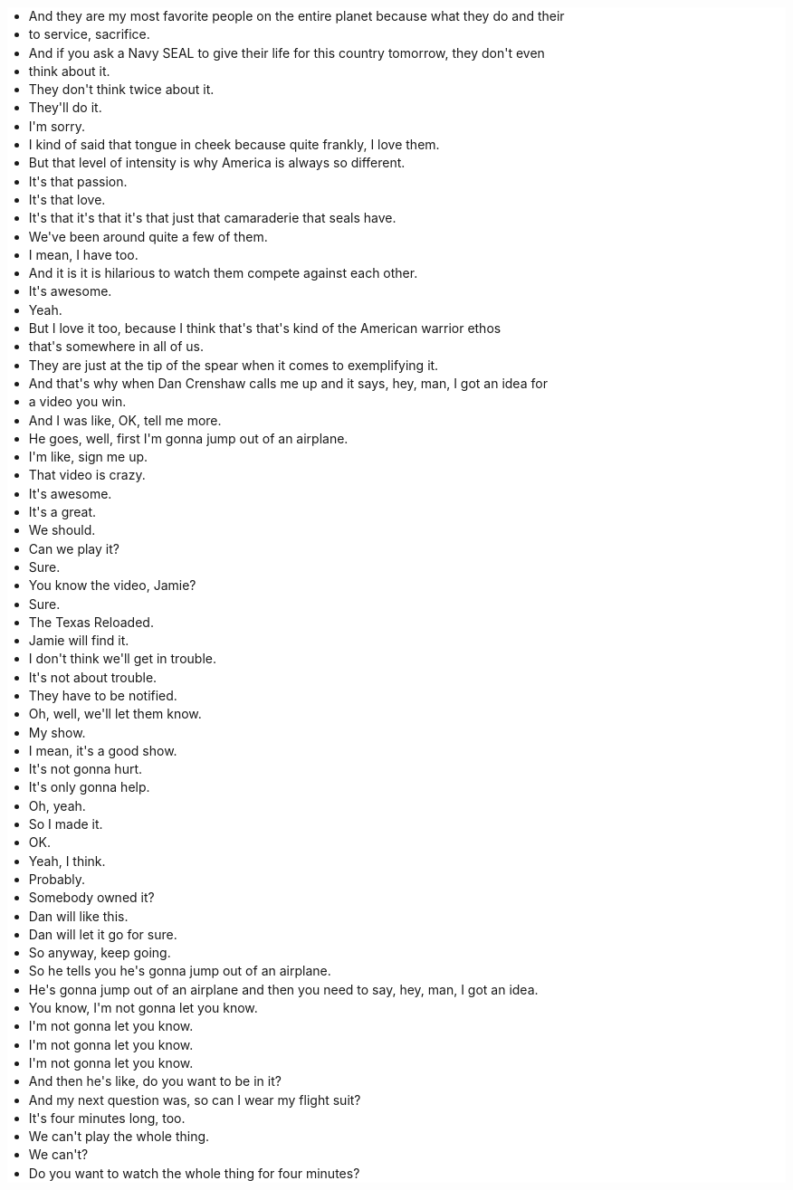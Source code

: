 *  And they are my most favorite people on the entire planet because what they do and their
*  to service, sacrifice.
*  And if you ask a Navy SEAL to give their life for this country tomorrow, they don't even
*  think about it.
*  They don't think twice about it.
*  They'll do it.
*  I'm sorry.
*  I kind of said that tongue in cheek because quite frankly, I love them.
*  But that level of intensity is why America is always so different.
*  It's that passion.
*  It's that love.
*  It's that it's that it's that just that camaraderie that seals have.
*  We've been around quite a few of them.
*  I mean, I have too.
*  And it is it is hilarious to watch them compete against each other.
*  It's awesome.
*  Yeah.
*  But I love it too, because I think that's that's kind of the American warrior ethos
*  that's somewhere in all of us.
*  They are just at the tip of the spear when it comes to exemplifying it.
*  And that's why when Dan Crenshaw calls me up and it says, hey, man, I got an idea for
*  a video you win.
*  And I was like, OK, tell me more.
*  He goes, well, first I'm gonna jump out of an airplane.
*  I'm like, sign me up.
*  That video is crazy.
*  It's awesome.
*  It's a great.
*  We should.
*  Can we play it?
*  Sure.
*  You know the video, Jamie?
*  Sure.
*  The Texas Reloaded.
*  Jamie will find it.
*  I don't think we'll get in trouble.
*  It's not about trouble.
*  They have to be notified.
*  Oh, well, we'll let them know.
*  My show.
*  I mean, it's a good show.
*  It's not gonna hurt.
*  It's only gonna help.
*  Oh, yeah.
*  So I made it.
*  OK.
*  Yeah, I think.
*  Probably.
*  Somebody owned it?
*  Dan will like this.
*  Dan will let it go for sure.
*  So anyway, keep going.
*  So he tells you he's gonna jump out of an airplane.
*  He's gonna jump out of an airplane and then you need to say, hey, man, I got an idea.
*  You know, I'm not gonna let you know.
*  I'm not gonna let you know.
*  I'm not gonna let you know.
*  I'm not gonna let you know.
*  And then he's like, do you want to be in it?
*  And my next question was, so can I wear my flight suit?
*  It's four minutes long, too.
*  We can't play the whole thing.
*  We can't?
*  Do you want to watch the whole thing for four minutes?
